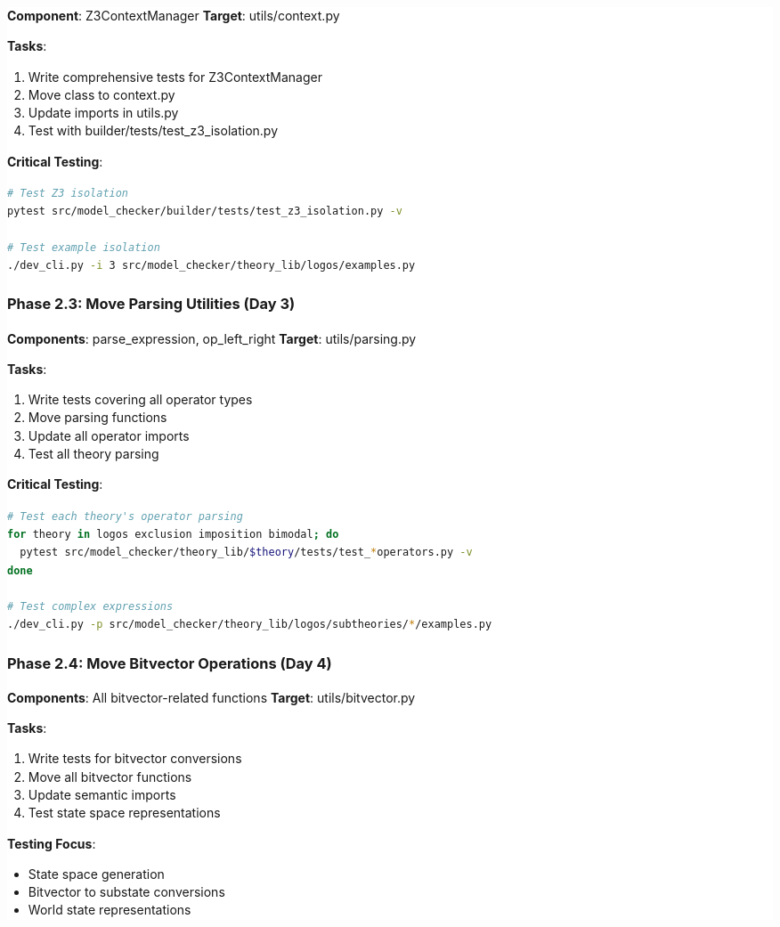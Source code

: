 **Component**: Z3ContextManager
**Target**: utils/context.py

**Tasks**:
1. Write comprehensive tests for Z3ContextManager
2. Move class to context.py
3. Update imports in utils.py
4. Test with builder/tests/test_z3_isolation.py

**Critical Testing**:
```bash
# Test Z3 isolation
pytest src/model_checker/builder/tests/test_z3_isolation.py -v

# Test example isolation
./dev_cli.py -i 3 src/model_checker/theory_lib/logos/examples.py
```

### Phase 2.3: Move Parsing Utilities (Day 3)

**Components**: parse_expression, op_left_right
**Target**: utils/parsing.py

**Tasks**:
1. Write tests covering all operator types
2. Move parsing functions
3. Update all operator imports
4. Test all theory parsing

**Critical Testing**:
```bash
# Test each theory's operator parsing
for theory in logos exclusion imposition bimodal; do
  pytest src/model_checker/theory_lib/$theory/tests/test_*operators.py -v
done

# Test complex expressions
./dev_cli.py -p src/model_checker/theory_lib/logos/subtheories/*/examples.py
```

### Phase 2.4: Move Bitvector Operations (Day 4)

**Components**: All bitvector-related functions
**Target**: utils/bitvector.py

**Tasks**:
1. Write tests for bitvector conversions
2. Move all bitvector functions
3. Update semantic imports
4. Test state space representations

**Testing Focus**:
- State space generation
- Bitvector to substate conversions
- World state representations
